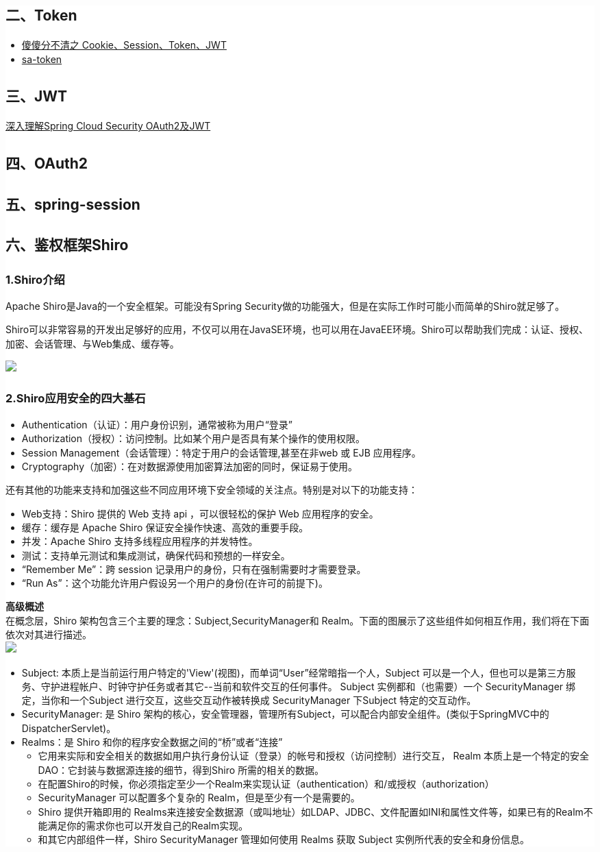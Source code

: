 ## 二、Token
- [傻傻分不清之 Cookie、Session、Token、JWT](https://juejin.im/post/6844904034181070861) 
- [sa-token](https://github.com/click33/sa-token)

## 三、JWT
[深入理解Spring Cloud Security OAuth2及JWT](https://www.jianshu.com/p/cb886f995e86)

## 四、OAuth2

## 五、spring-session

## 六、鉴权框架Shiro
### 1.Shiro介绍   
Apache Shiro是Java的一个安全框架。可能没有Spring Security做的功能强大，但是在实际工作时可能小而简单的Shiro就足够了。  

Shiro可以非常容易的开发出足够好的应用，不仅可以用在JavaSE环境，也可以用在JavaEE环境。Shiro可以帮助我们完成：认证、授权、加密、会话管理、与Web集成、缓存等。
  
![](https://waylau.gitbooks.io/apache-shiro-1-2-x-reference/content/images/ShiroFeatures.png)

### 2.Shiro应用安全的四大基石 
- Authentication（认证）：用户身份识别，通常被称为用户“登录”
- Authorization（授权）：访问控制。比如某个用户是否具有某个操作的使用权限。
- Session Management（会话管理）：特定于用户的会话管理,甚至在非web 或 EJB 应用程序。
- Cryptography（加密）：在对数据源使用加密算法加密的同时，保证易于使用。  

还有其他的功能来支持和加强这些不同应用环境下安全领域的关注点。特别是对以下的功能支持：

- Web支持：Shiro 提供的 Web 支持 api ，可以很轻松的保护 Web 应用程序的安全。
- 缓存：缓存是 Apache Shiro 保证安全操作快速、高效的重要手段。
- 并发：Apache Shiro 支持多线程应用程序的并发特性。
- 测试：支持单元测试和集成测试，确保代码和预想的一样安全。
- “Remember Me”：跨 session 记录用户的身份，只有在强制需要时才需要登录。
- “Run As”：这个功能允许用户假设另一个用户的身份(在许可的前提下)。

**高级概述**  
在概念层，Shiro 架构包含三个主要的理念：Subject,SecurityManager和 Realm。下面的图展示了这些组件如何相互作用，我们将在下面依次对其进行描述。  
![](https://waylau.gitbooks.io/apache-shiro-1-2-x-reference/content/images/ShiroBasicArchitecture.png)  
- Subject: 本质上是当前运行用户特定的'View'(视图)，而单词“User”经常暗指一个人，Subject 可以是一个人，但也可以是第三方服务、守护进程帐户、时钟守护任务或者其它--当前和软件交互的任何事件。 Subject 实例都和（也需要）一个 SecurityManager 绑定，当你和一个Subject 进行交互，这些交互动作被转换成 SecurityManager 下Subject 特定的交互动作。
- SecurityManager:  是 Shiro 架构的核心，安全管理器，管理所有Subject，可以配合内部安全组件。(类似于SpringMVC中的DispatcherServlet)。
- Realms：是 Shiro 和你的程序安全数据之间的“桥”或者“连接”
    - 它用来实际和安全相关的数据如用户执行身份认证（登录）的帐号和授权（访问控制）进行交互， Realm 本质上是一个特定的安全 DAO：它封装与数据源连接的细节，得到Shiro 所需的相关的数据。  
    - 在配置Shiro的时候，你必须指定至少一个Realm来实现认证（authentication）和/或授权（authorization）  
    - SecurityManager 可以配置多个复杂的 Realm，但是至少有一个是需要的。 
    - Shiro 提供开箱即用的 Realms来连接安全数据源（或叫地址）如LDAP、JDBC、文件配置如INI和属性文件等，如果已有的Realm不能满足你的需求你也可以开发自己的Realm实现。 
    - 和其它内部组件一样，Shiro SecurityManager 管理如何使用 Realms 获取 Subject 实例所代表的安全和身份信息。
